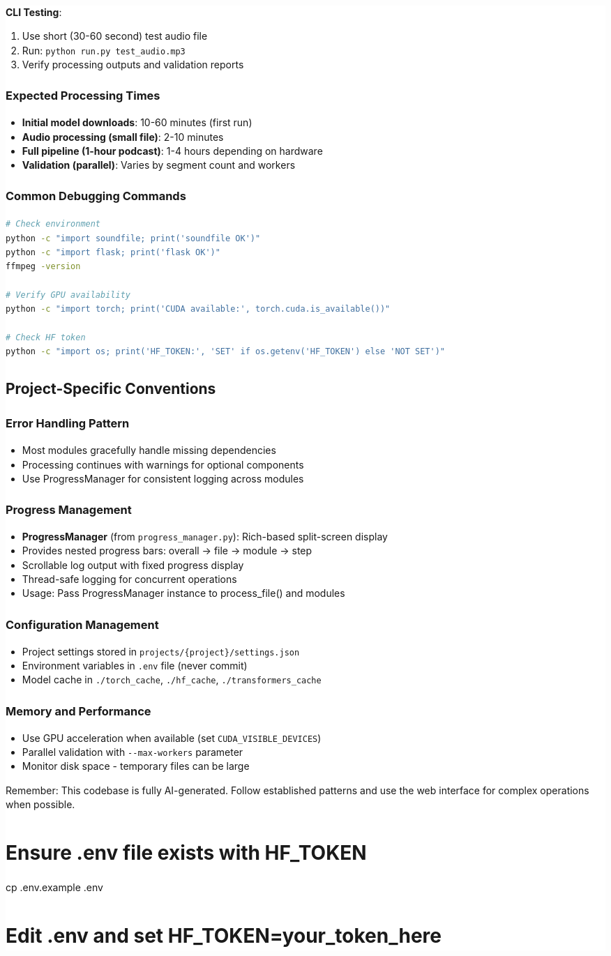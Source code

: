 **CLI Testing**:
1. Use short (30-60 second) test audio file
2. Run: `python run.py test_audio.mp3`
3. Verify processing outputs and validation reports

### Expected Processing Times
- **Initial model downloads**: 10-60 minutes (first run)
- **Audio processing (small file)**: 2-10 minutes
- **Full pipeline (1-hour podcast)**: 1-4 hours depending on hardware
- **Validation (parallel)**: Varies by segment count and workers

### Common Debugging Commands
```bash
# Check environment
python -c "import soundfile; print('soundfile OK')"
python -c "import flask; print('flask OK')"
ffmpeg -version

# Verify GPU availability
python -c "import torch; print('CUDA available:', torch.cuda.is_available())"

# Check HF token
python -c "import os; print('HF_TOKEN:', 'SET' if os.getenv('HF_TOKEN') else 'NOT SET')"
```

## Project-Specific Conventions

### Error Handling Pattern
- Most modules gracefully handle missing dependencies
- Processing continues with warnings for optional components
- Use ProgressManager for consistent logging across modules

### Progress Management
- **ProgressManager** (from `progress_manager.py`): Rich-based split-screen display
- Provides nested progress bars: overall → file → module → step
- Scrollable log output with fixed progress display
- Thread-safe logging for concurrent operations
- Usage: Pass ProgressManager instance to process_file() and modules

### Configuration Management  
- Project settings stored in `projects/{project}/settings.json`
- Environment variables in `.env` file (never commit)
- Model cache in `./torch_cache`, `./hf_cache`, `./transformers_cache`

### Memory and Performance
- Use GPU acceleration when available (set `CUDA_VISIBLE_DEVICES`)
- Parallel validation with `--max-workers` parameter
- Monitor disk space - temporary files can be large

Remember: This codebase is fully AI-generated. Follow established patterns and use the web interface for complex operations when possible.
  # Ensure .env file exists with HF_TOKEN
  cp .env.example .env
  # Edit .env and set HF_TOKEN=your_token_here
  